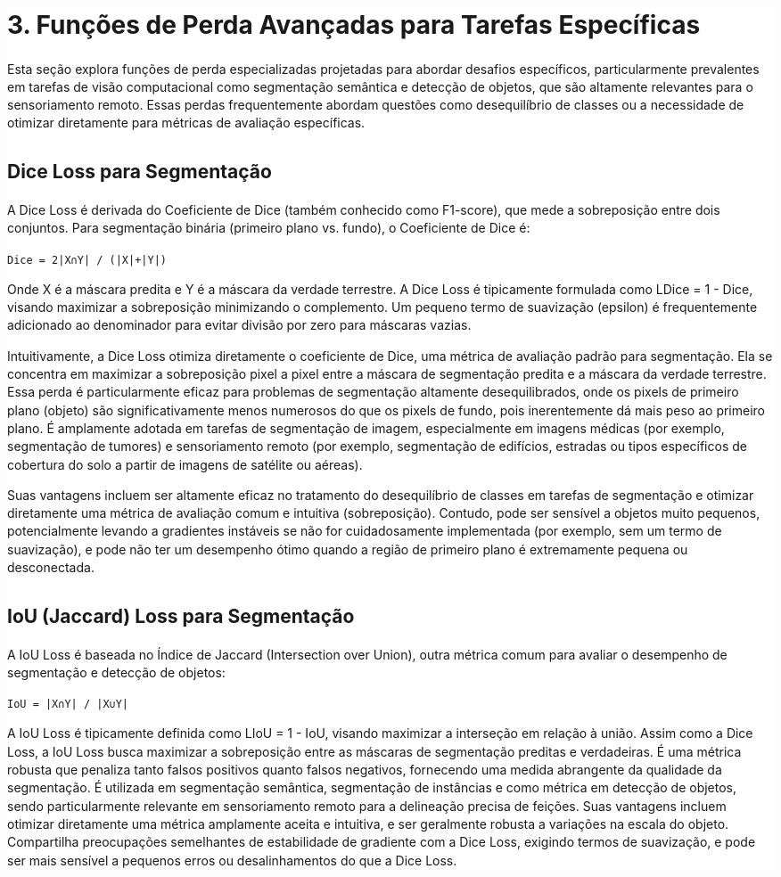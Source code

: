 # 3. Funções de Perda Avançadas para Tarefas Específicas

Esta seção explora funções de perda especializadas projetadas para abordar desafios específicos, particularmente prevalentes em tarefas de visão computacional como segmentação semântica e detecção de objetos, que são altamente relevantes para o sensoriamento remoto. Essas perdas frequentemente abordam questões como desequilíbrio de classes ou a necessidade de otimizar diretamente para métricas de avaliação específicas.

## Dice Loss para Segmentação

A Dice Loss é derivada do Coeficiente de Dice (também conhecido como F1-score), que mede a sobreposição entre dois conjuntos. Para segmentação binária (primeiro plano vs. fundo), o Coeficiente de Dice é:

```
Dice = 2|X∩Y| / (|X|+|Y|)
```

Onde X é a máscara predita e Y é a máscara da verdade terrestre. A Dice Loss é tipicamente formulada como LDice = 1 - Dice, visando maximizar a sobreposição minimizando o complemento. Um pequeno termo de suavização (epsilon) é frequentemente adicionado ao denominador para evitar divisão por zero para máscaras vazias.

Intuitivamente, a Dice Loss otimiza diretamente o coeficiente de Dice, uma métrica de avaliação padrão para segmentação. Ela se concentra em maximizar a sobreposição pixel a pixel entre a máscara de segmentação predita e a máscara da verdade terrestre. Essa perda é particularmente eficaz para problemas de segmentação altamente desequilibrados, onde os pixels de primeiro plano (objeto) são significativamente menos numerosos do que os pixels de fundo, pois inerentemente dá mais peso ao primeiro plano. É amplamente adotada em tarefas de segmentação de imagem, especialmente em imagens médicas (por exemplo, segmentação de tumores) e sensoriamento remoto (por exemplo, segmentação de edifícios, estradas ou tipos específicos de cobertura do solo a partir de imagens de satélite ou aéreas).

Suas vantagens incluem ser altamente eficaz no tratamento do desequilíbrio de classes em tarefas de segmentação e otimizar diretamente uma métrica de avaliação comum e intuitiva (sobreposição). Contudo, pode ser sensível a objetos muito pequenos, potencialmente levando a gradientes instáveis se não for cuidadosamente implementada (por exemplo, sem um termo de suavização), e pode não ter um desempenho ótimo quando a região de primeiro plano é extremamente pequena ou desconectada.

## IoU (Jaccard) Loss para Segmentação

A IoU Loss é baseada no Índice de Jaccard (Intersection over Union), outra métrica comum para avaliar o desempenho de segmentação e detecção de objetos:

```
IoU = |X∩Y| / |X∪Y|
```

A IoU Loss é tipicamente definida como LIoU = 1 - IoU, visando maximizar a interseção em relação à união. Assim como a Dice Loss, a IoU Loss busca maximizar a sobreposição entre as máscaras de segmentação preditas e verdadeiras. É uma métrica robusta que penaliza tanto falsos positivos quanto falsos negativos, fornecendo uma medida abrangente da qualidade da segmentação. É utilizada em segmentação semântica, segmentação de instâncias e como métrica em detecção de objetos, sendo particularmente relevante em sensoriamento remoto para a delineação precisa de feições. Suas vantagens incluem otimizar diretamente uma métrica amplamente aceita e intuitiva, e ser geralmente robusta a variações na escala do objeto. Compartilha preocupações semelhantes de estabilidade de gradiente com a Dice Loss, exigindo termos de suavização, e pode ser mais sensível a pequenos erros ou desalinhamentos do que a Dice Loss.
